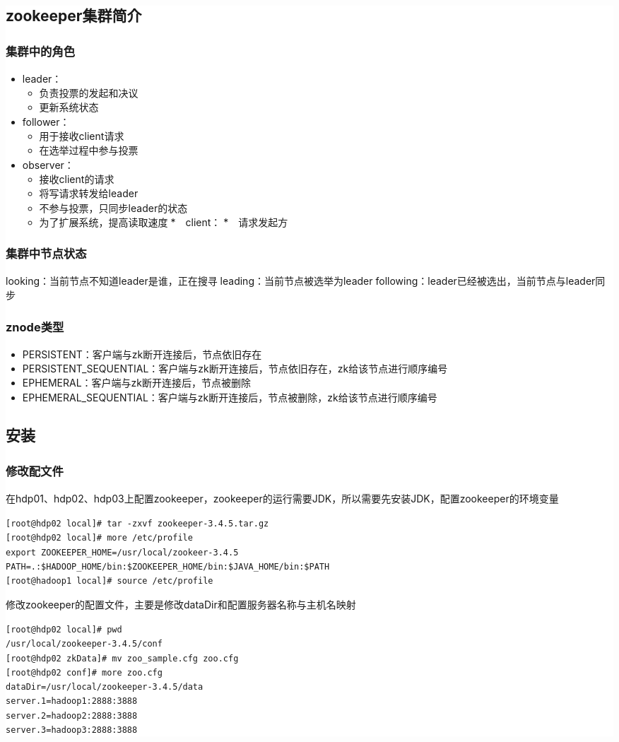 
## zookeeper集群简介

### 集群中的角色
* leader：
	* 负责投票的发起和决议
	* 更新系统状态
* follower：
	* 用于接收client请求
	* 在选举过程中参与投票
* observer：
	* 接收client的请求
	* 将写请求转发给leader
	* 不参与投票，只同步leader的状态
	* 为了扩展系统，提高读取速度
*　client：
	*　请求发起方

### 集群中节点状态
looking：当前节点不知道leader是谁，正在搜寻
leading：当前节点被选举为leader
following：leader已经被选出，当前节点与leader同步

### znode类型
* PERSISTENT：客户端与zk断开连接后，节点依旧存在
* PERSISTENT_SEQUENTIAL：客户端与zk断开连接后，节点依旧存在，zk给该节点进行顺序编号
* EPHEMERAL：客户端与zk断开连接后，节点被删除
* EPHEMERAL_SEQUENTIAL：客户端与zk断开连接后，节点被删除，zk给该节点进行顺序编号

## 安装

### 修改配文件
在hdp01、hdp02、hdp03上配置zookeeper，zookeeper的运行需要JDK，所以需要先安装JDK，配置zookeeper的环境变量

	[root@hdp02 local]# tar -zxvf zookeeper-3.4.5.tar.gz
	[root@hdp02 local]# more /etc/profile  
	export ZOOKEEPER_HOME=/usr/local/zookeer-3.4.5  
	PATH=.:$HADOOP_HOME/bin:$ZOOKEEPER_HOME/bin:$JAVA_HOME/bin:$PATH  
	[root@hadoop1 local]# source /etc/profile

修改zookeeper的配置文件，主要是修改dataDir和配置服务器名称与主机名映射

	[root@hdp02 local]# pwd
	/usr/local/zookeeper-3.4.5/conf
	[root@hdp02 zkData]# mv zoo_sample.cfg zoo.cfg
	[root@hdp02 conf]# more zoo.cfg
	dataDir=/usr/local/zookeeper-3.4.5/data
	server.1=hadoop1:2888:3888
	server.2=hadoop2:2888:3888
	server.3=hadoop3:2888:3888
	